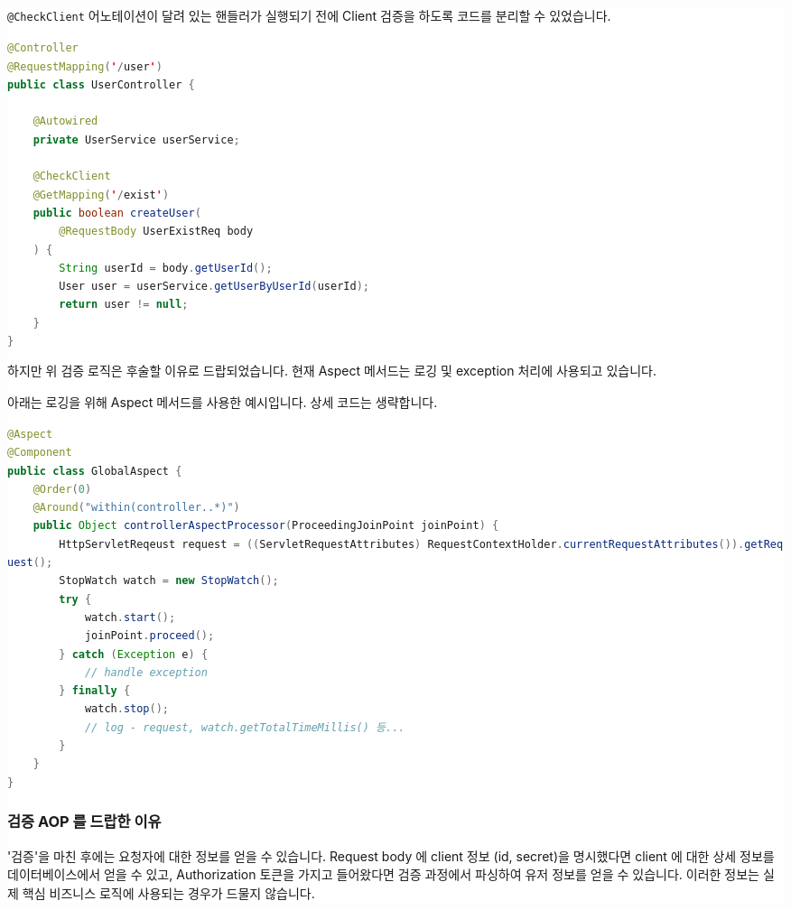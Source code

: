 `@CheckClient` 어노테이션이 달려 있는 핸들러가 실행되기 전에 Client 검증을 하도록 코드를 분리할 수 있었습니다.

```java
@Controller
@RequestMapping('/user')
public class UserController {
  
    @Autowired
    private UserService userService;
  
    @CheckClient
    @GetMapping('/exist')
    public boolean createUser(
        @RequestBody UserExistReq body
    ) {
        String userId = body.getUserId();
        User user = userService.getUserByUserId(userId);
        return user != null;
    }
}
```

하지만 위 검증 로직은 후술할 이유로 드랍되었습니다. 현재 Aspect 메서드는 로깅 및 exception 처리에 사용되고 있습니다.

아래는 로깅을 위해 Aspect 메서드를 사용한 예시입니다. 상세 코드는 생략합니다.

```java
@Aspect
@Component
public class GlobalAspect {
    @Order(0)
    @Around("within(controller..*)")
    public Object controllerAspectProcessor(ProceedingJoinPoint joinPoint) {
        HttpServletReqeust request = ((ServletRequestAttributes) RequestContextHolder.currentRequestAttributes()).getRequest();
        StopWatch watch = new StopWatch();
        try {
            watch.start();
            joinPoint.proceed();
        } catch (Exception e) {
            // handle exception
        } finally {
            watch.stop();
            // log - request, watch.getTotalTimeMillis() 등...
        }
    }
}
```

### 검증 AOP 를 드랍한 이유

'검증'을 마친 후에는 요청자에 대한 정보를 얻을 수 있습니다. Request body 에 client 정보 (id, secret)을 명시했다면
client 에 대한 상세 정보를 데이터베이스에서 얻을 수 있고, Authorization 토큰을 가지고 들어왔다면 검증 과정에서 파싱하여
유저 정보를 얻을 수 있습니다. 이러한 정보는 실제 핵심 비즈니스 로직에 사용되는 경우가 드물지 않습니다.
